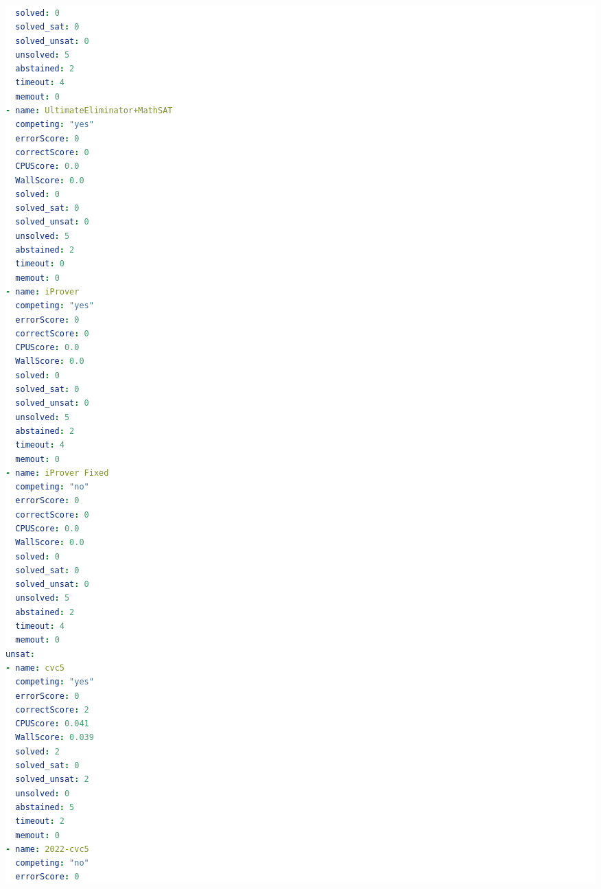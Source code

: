 ```yaml
  solved: 0
  solved_sat: 0
  solved_unsat: 0
  unsolved: 5
  abstained: 2
  timeout: 4
  memout: 0
- name: UltimateEliminator+MathSAT
  competing: "yes"
  errorScore: 0
  correctScore: 0
  CPUScore: 0.0
  WallScore: 0.0
  solved: 0
  solved_sat: 0
  solved_unsat: 0
  unsolved: 5
  abstained: 2
  timeout: 0
  memout: 0
- name: iProver
  competing: "yes"
  errorScore: 0
  correctScore: 0
  CPUScore: 0.0
  WallScore: 0.0
  solved: 0
  solved_sat: 0
  solved_unsat: 0
  unsolved: 5
  abstained: 2
  timeout: 4
  memout: 0
- name: iProver Fixed
  competing: "no"
  errorScore: 0
  correctScore: 0
  CPUScore: 0.0
  WallScore: 0.0
  solved: 0
  solved_sat: 0
  solved_unsat: 0
  unsolved: 5
  abstained: 2
  timeout: 4
  memout: 0
unsat:
- name: cvc5
  competing: "yes"
  errorScore: 0
  correctScore: 2
  CPUScore: 0.041
  WallScore: 0.039
  solved: 2
  solved_sat: 0
  solved_unsat: 2
  unsolved: 0
  abstained: 5
  timeout: 2
  memout: 0
- name: 2022-cvc5
  competing: "no"
  errorScore: 0
```
